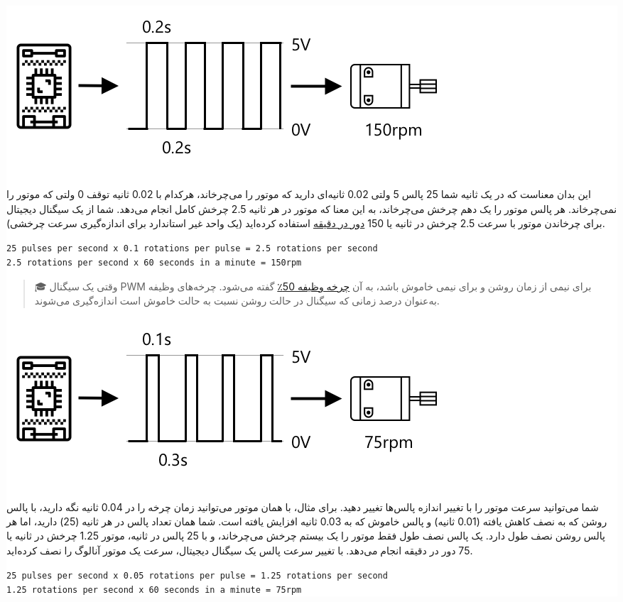 ![مدولاسیون عرض پالس چرخش موتور با سرعت 150 دور در دقیقه](../../../../../translated_images/pwm-motor-150rpm.83347ac04ca38482bd120939b133803963c9c15ca9d8d484712a4bd92820f6a4.fa.png)

این بدان معناست که در یک ثانیه شما 25 پالس 5 ولتی 0.02 ثانیه‌ای دارید که موتور را می‌چرخاند، هرکدام با 0.02 ثانیه توقف 0 ولتی که موتور را نمی‌چرخاند. هر پالس موتور را یک دهم چرخش می‌چرخاند، به این معنا که موتور در هر ثانیه 2.5 چرخش کامل انجام می‌دهد. شما از یک سیگنال دیجیتال برای چرخاندن موتور با سرعت 2.5 چرخش در ثانیه یا 150 [دور در دقیقه](https://wikipedia.org/wiki/Revolutions_per_minute) استفاده کرده‌اید (یک واحد غیر استاندارد برای اندازه‌گیری سرعت چرخشی).

```output
25 pulses per second x 0.1 rotations per pulse = 2.5 rotations per second
2.5 rotations per second x 60 seconds in a minute = 150rpm
```

> 🎓 وقتی یک سیگنال PWM برای نیمی از زمان روشن و برای نیمی خاموش باشد، به آن [چرخه وظیفه 50٪](https://wikipedia.org/wiki/Duty_cycle) گفته می‌شود. چرخه‌های وظیفه به‌عنوان درصد زمانی که سیگنال در حالت روشن نسبت به حالت خاموش است اندازه‌گیری می‌شوند.

![مدولاسیون عرض پالس چرخش موتور با سرعت 75 دور در دقیقه](../../../../../translated_images/pwm-motor-75rpm.a5e4c939934b6e14fd9e98e4f2c9539d723da2b18f490eae0948dd044d18ff7e.fa.png)

شما می‌توانید سرعت موتور را با تغییر اندازه پالس‌ها تغییر دهید. برای مثال، با همان موتور می‌توانید زمان چرخه را در 0.04 ثانیه نگه دارید، با پالس روشن که به نصف کاهش یافته (0.01 ثانیه) و پالس خاموش که به 0.03 ثانیه افزایش یافته است. شما همان تعداد پالس در هر ثانیه (25) دارید، اما هر پالس روشن نصف طول دارد. یک پالس نصف طول فقط موتور را یک بیستم چرخش می‌چرخاند، و با 25 پالس در ثانیه، موتور 1.25 چرخش در ثانیه یا 75 دور در دقیقه انجام می‌دهد. با تغییر سرعت پالس یک سیگنال دیجیتال، سرعت یک موتور آنالوگ را نصف کرده‌اید.

```output
25 pulses per second x 0.05 rotations per pulse = 1.25 rotations per second
1.25 rotations per second x 60 seconds in a minute = 75rpm
```
